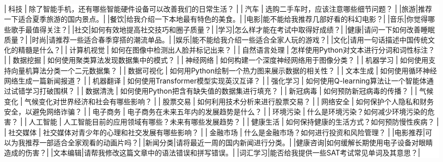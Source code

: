 | 科技                | 除了智能手机，还有哪些智能硬件设备可以改善我们的日常生活？                                                                                                                                                                                                                                                                                                                                                                                                                                                                                                                                                                                                                                                                                                                                                                                                                                                                                                                                                                               |
| 汽车                | 选购二手车时，应该注意哪些细节问题？                                                                                                                                                                                                                                                                                                                                                                                                                                                                                                                                                                                                                                                                                                                                                                                                                                                                                                                                                                                                   |
|旅游|推荐一下适合夏季旅游的国内景点。|
|餐饮|给我介绍一下本地最有特色的美食。|
|电影|能不能给我推荐几部好看的科幻电影？|
|音乐|你觉得哪些歌手最值得关注？|
|社交|如何有效地提高社交技巧和圈子质量？|
|学习|怎么样才能在考试中取得好成绩？|
|健康|请问一下如何改善睡眠质量？|
|时尚|请推荐一些适合春季穿搭的潮流单品。|
|娱乐|能不能给我介绍一些适合全家人玩的游戏？|
|文化|请用一句话描述中国传统文化的精髓是什么？|
| 计算机视觉 | 如何在图像中检测出人脸并标记出来？ |
| 自然语言处理 | 怎样使用Python对文本进行分词和词性标注？ |
| 数据挖掘 | 如何使用聚类算法发现数据集中的模式？ |
| 神经网络 | 如何构建一个深度神经网络用于图像分类？ |
| 机器学习 | 如何使用支持向量机算法分类一个二元数据集？ |
| 数据可视化 | 如何用Python绘制一个热力图来展示数据的相关性？ |
| 文本生成 | 如何使用循环神经网络生成一篇新闻报道？ |
| 机器翻译 | 如何使用Transformer模型实现英汉互译？ |
| 强化学习 | 如何使用Q-learning算法让一个智能体通过试错学习打破围棋？ |
| 数据清洗 | 如何使用Python把含有缺失值的数据集进行填充？ |
| 新冠病毒 | 如何预防新冠病毒的传播？ |
| 气候变化 | 气候变化对世界经济和社会有哪些影响？ |
| 股票交易 | 如何利用技术分析来进行股票交易？ |
| 网络安全 | 如何保护个人隐私和财务安全，以避免网络诈骗？ |
| 电子商务 | 电子商务在未来五年内的发展趋势是什么？ |
| 环境污染 | 什么是环境污染？如何减少环境污染的危害？ |
| 人工智能 | 人工智能目前的应用领域有哪些？未来有哪些发展趋势？ |
| 健康生活 | 如何保持健康的生活方式？如何预防慢性疾病？ |
| 社交媒体 | 社交媒体对青少年的心理和社交发展有哪些影响？ |
| 金融市场 | 什么是金融市场？如何进行投资和风险管理？ |
|电影推荐|可以为我推荐一部适合全家观看的动画片吗？|
|新闻分类|请将最近一周的国内新闻进行分类。|
|健康咨询|如何缓解长期使用电子设备对眼睛造成的伤害？|
|文本编辑|请帮我修改这篇文章中的语法错误和拼写错误。|
|词汇学习|能否给我提供一些SAT考试常见单词及其意思？|